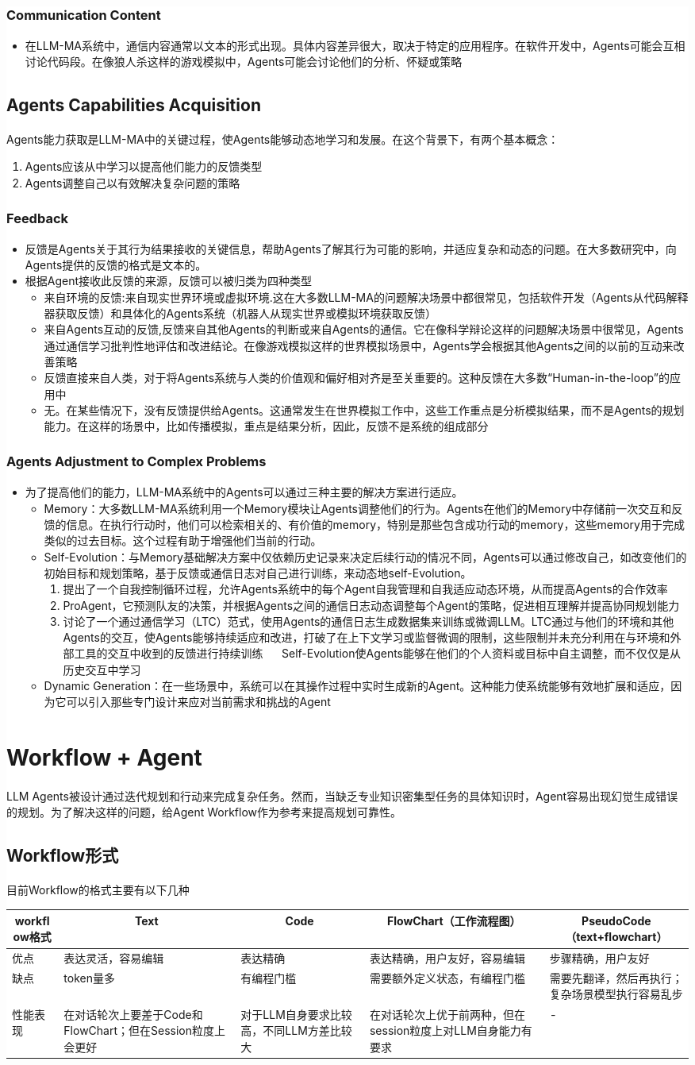 ### Communication Content

- 在LLM-MA系统中，通信内容通常以文本的形式出现。具体内容差异很大，取决于特定的应用程序。在软件开发中，Agents可能会互相讨论代码段。在像狼人杀这样的游戏模拟中，Agents可能会讨论他们的分析、怀疑或策略

## Agents Capabilities Acquisition

Agents能力获取是LLM-MA中的关键过程，使Agents能够动态地学习和发展。在这个背景下，有两个基本概念：
1. Agents应该从中学习以提高他们能力的反馈类型
2. Agents调整自己以有效解决复杂问题的策略

### Feedback

- 反馈是Agents关于其行为结果接收的关键信息，帮助Agents了解其行为可能的影响，并适应复杂和动态的问题。在大多数研究中，向Agents提供的反馈的格式是文本的。
- 根据Agent接收此反馈的来源，反馈可以被归类为四种类型
    - 来自环境的反馈:来自现实世界环境或虚拟环境.这在大多数LLM-MA的问题解决场景中都很常见，包括软件开发（Agents从代码解释器获取反馈）和具体化的Agents系统（机器人从现实世界或模拟环境获取反馈）
    - 来自Agents互动的反馈,反馈来自其他Agents的判断或来自Agents的通信。它在像科学辩论这样的问题解决场景中很常见，Agents通过通信学习批判性地评估和改进结论。在像游戏模拟这样的世界模拟场景中，Agents学会根据其他Agents之间的以前的互动来改善策略
    - 反馈直接来自人类，对于将Agents系统与人类的价值观和偏好相对齐是至关重要的。这种反馈在大多数“Human-in-the-loop”的应用中
    - 无。在某些情况下，没有反馈提供给Agents。这通常发生在世界模拟工作中，这些工作重点是分析模拟结果，而不是Agents的规划能力。在这样的场景中，比如传播模拟，重点是结果分析，因此，反馈不是系统的组成部分

### Agents Adjustment to Complex Problems

- 为了提高他们的能力，LLM-MA系统中的Agents可以通过三种主要的解决方案进行适应。
    - Memory：大多数LLM-MA系统利用一个Memory模块让Agents调整他们的行为。Agents在他们的Memory中存储前一次交互和反馈的信息。在执行行动时，他们可以检索相关的、有价值的memory，特别是那些包含成功行动的memory，这些memory用于完成类似的过去目标。这个过程有助于增强他们当前的行动。
    - Self-Evolution：与Memory基础解决方案中仅依赖历史记录来决定后续行动的情况不同，Agents可以通过修改自己，如改变他们的初始目标和规划策略，基于反馈或通信日志对自己进行训练，来动态地self-Evolution。
        1. 提出了一个自我控制循环过程，允许Agents系统中的每个Agent自我管理和自我适应动态环境，从而提高Agents的合作效率
        2. ProAgent，它预测队友的决策，并根据Agents之间的通信日志动态调整每个Agent的策略，促进相互理解并提高协同规划能力
        3. 讨论了一个通过通信学习（LTC）范式，使用Agents的通信日志生成数据集来训练或微调LLM。LTC通过与他们的环境和其他Agents的交互，使Agents能够持续适应和改进，打破了在上下文学习或监督微调的限制，这些限制并未充分利用在与环境和外部工具的交互中收到的反馈进行持续训练
         Self-Evolution使Agents能够在他们的个人资料或目标中自主调整，而不仅仅是从历史交互中学习
    - Dynamic Generation：在一些场景中，系统可以在其操作过程中实时生成新的Agent。这种能力使系统能够有效地扩展和适应，因为它可以引入那些专门设计来应对当前需求和挑战的Agent

# Workflow + Agent

LLM Agents被设计通过迭代规划和行动来完成复杂任务。然而，当缺乏专业知识密集型任务的具体知识时，Agent容易出现幻觉生成错误的规划。为了解决这样的问题，给Agent Workflow作为参考来提高规划可靠性。

## Workflow形式
目前Workflow的格式主要有以下几种

| workflow格式 | Text                                    | Code                    | FlowChart（工作流程图）                    | PseudoCode （text+flowchart） |
| ---------- | --------------------------------------- | ----------------------- | ----------------------------------- | --------------------------- |
| 优点         | 表达灵活，容易编辑                               | 表达精确                    | 表达精确，用户友好，容易编辑                      | 步骤精确，用户友好                   |
| 缺点         | token量多                                 | 有编程门槛                   | 需要额外定义状态，有编程门槛                      | 需要先翻译，然后再执行；复杂场景模型执行容易乱步    |
| 性能表现       | 在对话轮次上要差于Code和FlowChart；但在Session粒度上会更好 | 对于LLM自身要求比较高，不同LLM方差比较大 | 在对话轮次上优于前两种，但在session粒度上对LLM自身能力有要求 | -                           |

